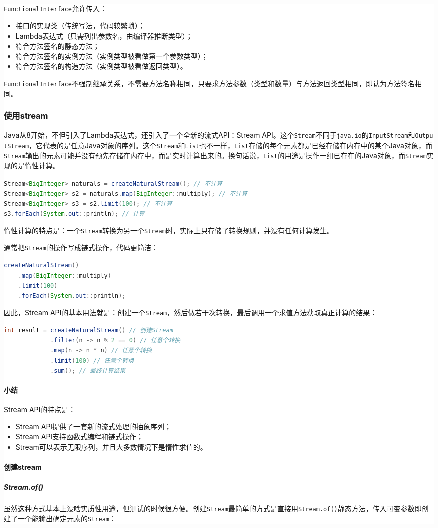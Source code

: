 `FunctionalInterface`允许传入：

- 接口的实现类（传统写法，代码较繁琐）；
- Lambda表达式（只需列出参数名，由编译器推断类型）；
- 符合方法签名的静态方法；
- 符合方法签名的实例方法（实例类型被看做第一个参数类型）；
- 符合方法签名的构造方法（实例类型被看做返回类型）。

`FunctionalInterface`不强制继承关系，不需要方法名称相同，只要求方法参数（类型和数量）与方法返回类型相同，即认为方法签名相同。

### 使用stream

Java从8开始，不但引入了Lambda表达式，还引入了一个全新的流式API：Stream API。这个`Stream`不同于`java.io`的`InputStream`和`OutputStream`，它代表的是任意Java对象的序列。这个`Stream`和`List`也不一样，`List`存储的每个元素都是已经存储在内存中的某个Java对象，而`Stream`输出的元素可能并没有预先存储在内存中，而是实时计算出来的。换句话说，`List`的用途是操作一组已存在的Java对象，而`Stream`实现的是惰性计算。

```java
Stream<BigInteger> naturals = createNaturalStream(); // 不计算
Stream<BigInteger> s2 = naturals.map(BigInteger::multiply); // 不计算
Stream<BigInteger> s3 = s2.limit(100); // 不计算
s3.forEach(System.out::println); // 计算
```

惰性计算的特点是：一个`Stream`转换为另一个`Stream`时，实际上只存储了转换规则，并没有任何计算发生。

通常把`Stream`的操作写成链式操作，代码更简洁：

```java
createNaturalStream()
    .map(BigInteger::multiply)
    .limit(100)
    .forEach(System.out::println);
```

因此，Stream API的基本用法就是：创建一个`Stream`，然后做若干次转换，最后调用一个求值方法获取真正计算的结果：

```java
int result = createNaturalStream() // 创建Stream
             .filter(n -> n % 2 == 0) // 任意个转换
             .map(n -> n * n) // 任意个转换
             .limit(100) // 任意个转换
             .sum(); // 最终计算结果
```

#### 小结

Stream API的特点是：

- Stream API提供了一套新的流式处理的抽象序列；
- Stream API支持函数式编程和链式操作；
- Stream可以表示无限序列，并且大多数情况下是惰性求值的。

#### 创建stream

##### Stream.of()

虽然这种方式基本上没啥实质性用途，但测试的时候很方便。创建`Stream`最简单的方式是直接用`Stream.of()`静态方法，传入可变参数即创建了一个能输出确定元素的`Stream`：
